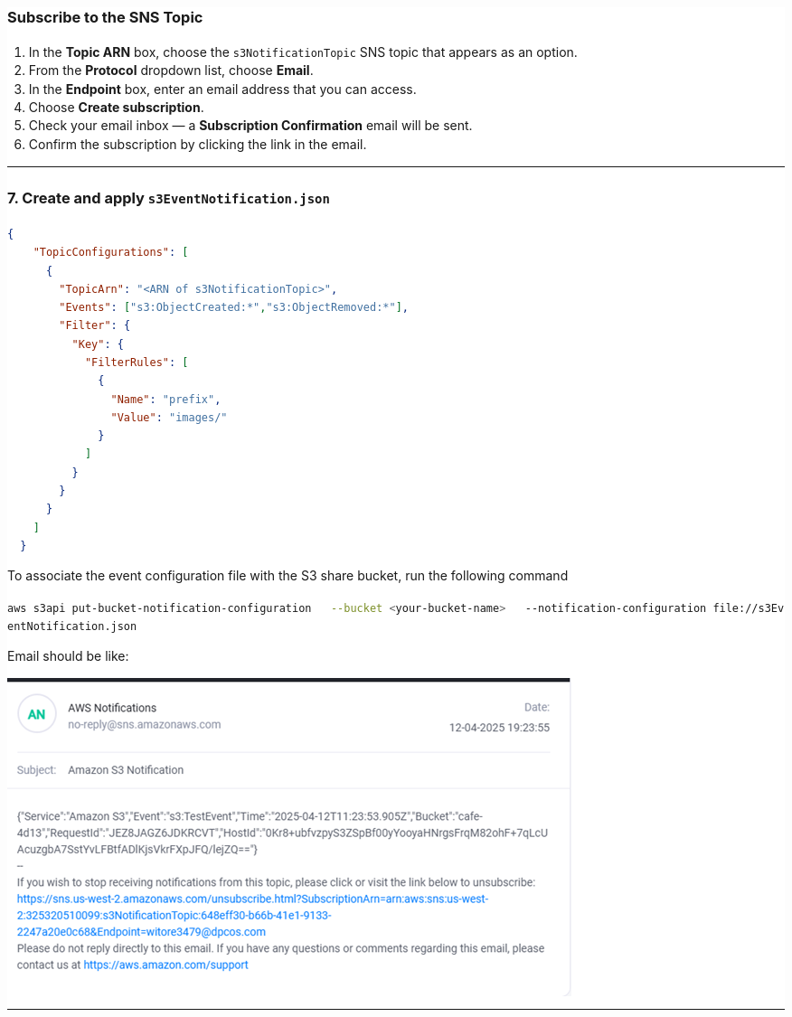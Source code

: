 ### Subscribe to the SNS Topic

1. In the **Topic ARN** box, choose the `s3NotificationTopic` SNS topic that appears as an option.
2. From the **Protocol** dropdown list, choose **Email**.
3. In the **Endpoint** box, enter an email address that you can access.
4. Choose **Create subscription**.
5. Check your email inbox — a **Subscription Confirmation** email will be sent.
6. Confirm the subscription by clicking the link in the email.


---

### 7. **Create and apply `s3EventNotification.json`**

```json
{
    "TopicConfigurations": [
      {
        "TopicArn": "<ARN of s3NotificationTopic>",
        "Events": ["s3:ObjectCreated:*","s3:ObjectRemoved:*"],
        "Filter": {
          "Key": {
            "FilterRules": [
              {
                "Name": "prefix",
                "Value": "images/"
              }
            ]
          }
        }
      }
    ]
  }


```

To associate the event configuration file with the S3 share bucket, run the following command
```bash
aws s3api put-bucket-notification-configuration   --bucket <your-bucket-name>   --notification-configuration file://s3EventNotification.json
```

Email should be like:

<img align="center" alt="SNS S3 email" src="https://github.com/Adib2024/amazon-s3-event-notifications/blob/main/img/SNS%20S3%20email.png" />

---